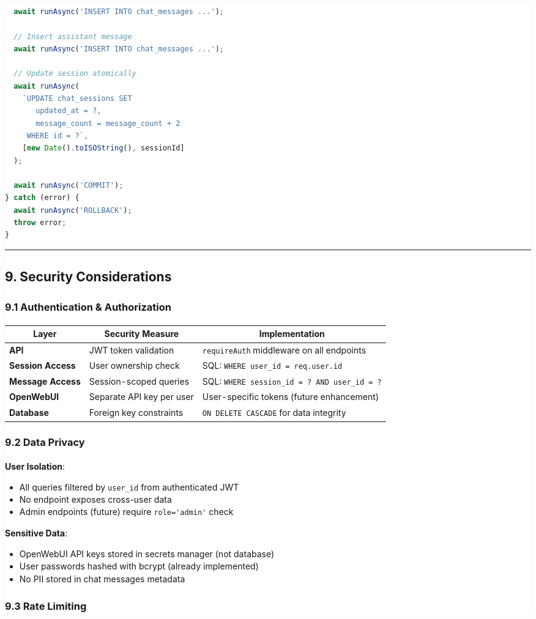 ```javascript
  await runAsync('INSERT INTO chat_messages ...');

  // Insert assistant message
  await runAsync('INSERT INTO chat_messages ...');

  // Update session atomically
  await runAsync(
    `UPDATE chat_sessions SET
       updated_at = ?,
       message_count = message_count + 2
     WHERE id = ?`,
    [new Date().toISOString(), sessionId]
  );

  await runAsync('COMMIT');
} catch (error) {
  await runAsync('ROLLBACK');
  throw error;
}
```

---

## 9. Security Considerations

### 9.1 Authentication & Authorization

| Layer | Security Measure | Implementation |
|-------|------------------|----------------|
| **API** | JWT token validation | `requireAuth` middleware on all endpoints |
| **Session Access** | User ownership check | SQL: `WHERE user_id = req.user.id` |
| **Message Access** | Session-scoped queries | SQL: `WHERE session_id = ? AND user_id = ?` |
| **OpenWebUI** | Separate API key per user | User-specific tokens (future enhancement) |
| **Database** | Foreign key constraints | `ON DELETE CASCADE` for data integrity |

### 9.2 Data Privacy

**User Isolation**:
- All queries filtered by `user_id` from authenticated JWT
- No endpoint exposes cross-user data
- Admin endpoints (future) require `role='admin'` check

**Sensitive Data**:
- OpenWebUI API keys stored in secrets manager (not database)
- User passwords hashed with bcrypt (already implemented)
- No PII stored in chat messages metadata

### 9.3 Rate Limiting
